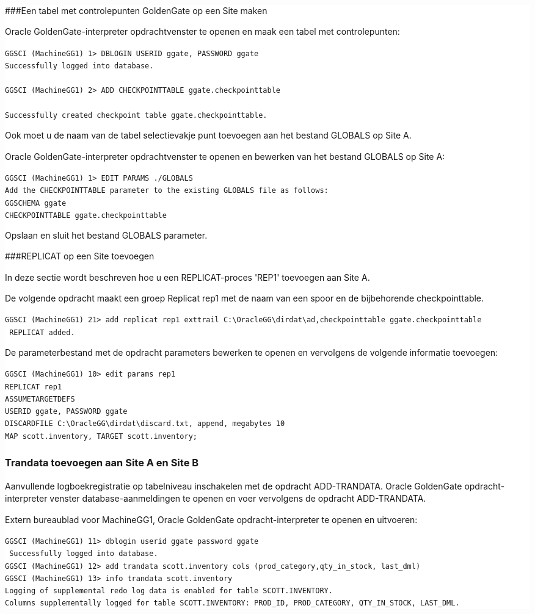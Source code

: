 ###<a name="create-a-goldengate-checkpoint-table-on-site-a"></a>Een tabel met controlepunten GoldenGate op een Site maken

Oracle GoldenGate-interpreter opdrachtvenster te openen en maak een tabel met controlepunten:

    GGSCI (MachineGG1) 1> DBLOGIN USERID ggate, PASSWORD ggate
    Successfully logged into database.

    GGSCI (MachineGG1) 2> ADD CHECKPOINTTABLE ggate.checkpointtable

    Successfully created checkpoint table ggate.checkpointtable.

Ook moet u de naam van de tabel selectievakje punt toevoegen aan het bestand GLOBALS op Site A.

Oracle GoldenGate-interpreter opdrachtvenster te openen en bewerken van het bestand GLOBALS op Site A:

    GGSCI (MachineGG1) 1> EDIT PARAMS ./GLOBALS
    Add the CHECKPOINTTABLE parameter to the existing GLOBALS file as follows:
    GGSCHEMA ggate
    CHECKPOINTTABLE ggate.checkpointtable

Opslaan en sluit het bestand GLOBALS parameter.

###<a name="add-replicat-on-site-a"></a>REPLICAT op een Site toevoegen

In deze sectie wordt beschreven hoe u een REPLICAT-proces 'REP1' toevoegen aan Site A.

De volgende opdracht maakt een groep Replicat rep1 met de naam van een spoor en de bijbehorende checkpointtable.

    GGSCI (MachineGG1) 21> add replicat rep1 exttrail C:\OracleGG\dirdat\ad,checkpointtable ggate.checkpointtable
     REPLICAT added.

De parameterbestand met de opdracht parameters bewerken te openen en vervolgens de volgende informatie toevoegen:

    GGSCI (MachineGG1) 10> edit params rep1
    REPLICAT rep1
    ASSUMETARGETDEFS
    USERID ggate, PASSWORD ggate
    DISCARDFILE C:\OracleGG\dirdat\discard.txt, append, megabytes 10
    MAP scott.inventory, TARGET scott.inventory;

### <a name="add-trandata-on-site-a-and-site-b"></a>Trandata toevoegen aan Site A en Site B

Aanvullende logboekregistratie op tabelniveau inschakelen met de opdracht ADD-TRANDATA. Oracle GoldenGate opdracht-interpreter venster database-aanmeldingen te openen en voer vervolgens de opdracht ADD-TRANDATA.

Extern bureaublad voor MachineGG1, Oracle GoldenGate opdracht-interpreter te openen en uitvoeren:

    GGSCI (MachineGG1) 11> dblogin userid ggate password ggate
     Successfully logged into database.
    GGSCI (MachineGG1) 12> add trandata scott.inventory cols (prod_category,qty_in_stock, last_dml)
    GGSCI (MachineGG1) 13> info trandata scott.inventory
    Logging of supplemental redo log data is enabled for table SCOTT.INVENTORY.
    Columns supplementally logged for table SCOTT.INVENTORY: PROD_ID, PROD_CATEGORY, QTY_IN_STOCK, LAST_DML.
